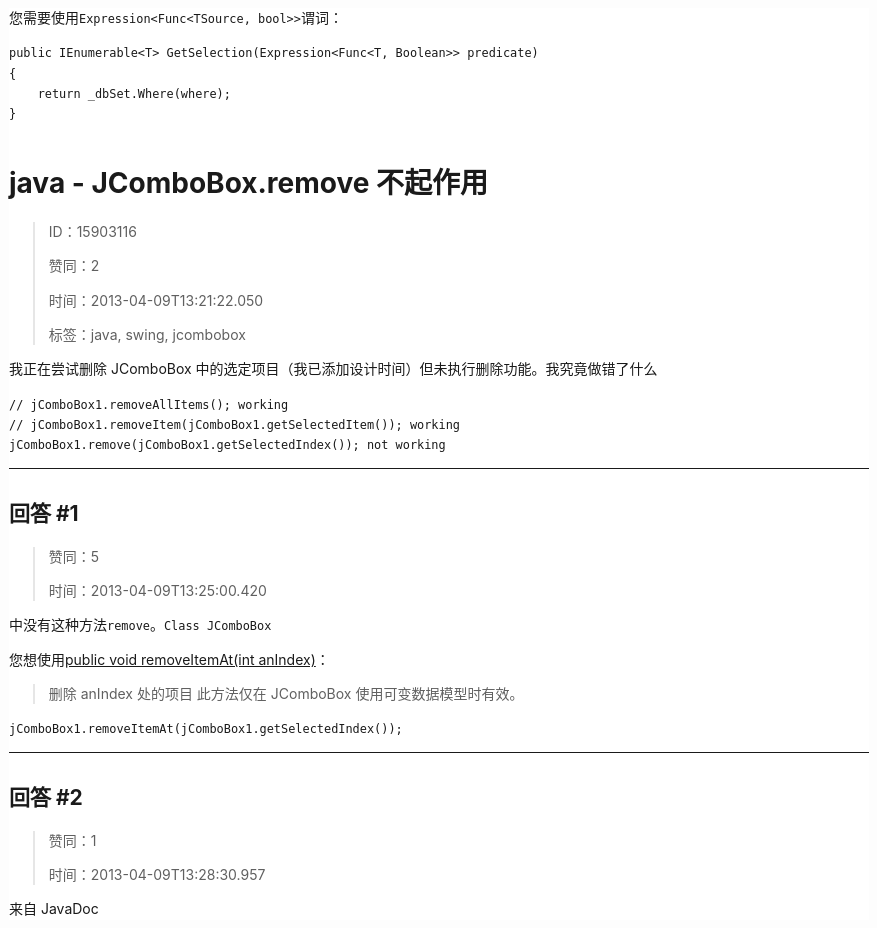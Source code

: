 您需要使用`Expression<Func<TSource, bool>>`谓词：

```
public IEnumerable<T> GetSelection(Expression<Func<T, Boolean>> predicate)
{
    return _dbSet.Where(where);
} 
```

# java - JComboBox.remove 不起作用

> ID：15903116
> 
> 赞同：2
> 
> 时间：2013-04-09T13:21:22.050
> 
> 标签：java, swing, jcombobox

我正在尝试删除 JComboBox 中的选定项目（我已添加设计时间）但未执行删除功能。我究竟做错了什么

```
// jComboBox1.removeAllItems(); working
// jComboBox1.removeItem(jComboBox1.getSelectedItem()); working
jComboBox1.remove(jComboBox1.getSelectedIndex()); not working 
```

* * *

## 回答 #1

> 赞同：5
> 
> 时间：2013-04-09T13:25:00.420

中没有这种方法`remove`。`Class JComboBox`

您想使用[public void removeItemAt(int anIndex)](http://docs.oracle.com/javase/1.5.0/docs/api/javax/swing/JComboBox.html#removeItemAt%28int%29)：

> 删除 anIndex 处的项目 此方法仅在 JComboBox 使用可变数据模型时有效。

```
jComboBox1.removeItemAt(jComboBox1.getSelectedIndex()); 
```

* * *

## 回答 #2

> 赞同：1
> 
> 时间：2013-04-09T13:28:30.957

来自 JavaDoc
